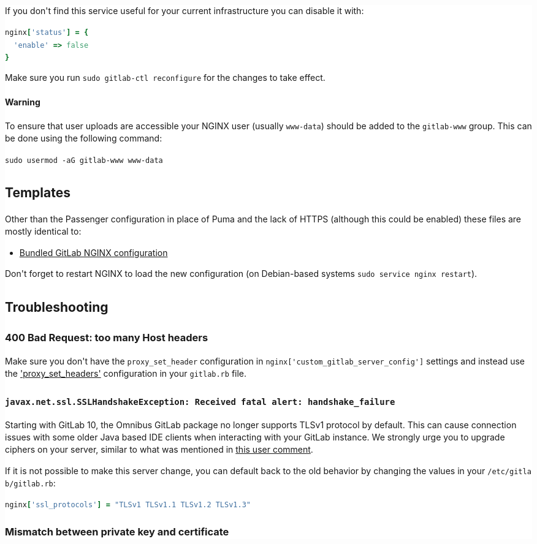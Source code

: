 If you don't find this service useful for your current infrastructure you can disable it with:

```ruby
nginx['status'] = {
  'enable' => false
}
```

Make sure you run `sudo gitlab-ctl reconfigure` for the changes to take effect.

#### Warning

To ensure that user uploads are accessible your NGINX user (usually `www-data`)
should be added to the `gitlab-www` group. This can be done using the following command:

```shell
sudo usermod -aG gitlab-www www-data
```

## Templates

Other than the Passenger configuration in place of Puma and the lack of HTTPS
(although this could be enabled) these files are mostly identical to:

- [Bundled GitLab NGINX configuration](https://gitlab.com/gitlab-org/omnibus-gitlab/tree/master/files/gitlab-cookbooks/gitlab/templates/default/nginx-gitlab-http.conf.erb)

Don't forget to restart NGINX to load the new configuration (on Debian-based
systems `sudo service nginx restart`).

## Troubleshooting

### 400 Bad Request: too many Host headers

Make sure you don't have the `proxy_set_header` configuration in
`nginx['custom_gitlab_server_config']` settings and instead use the
['proxy_set_headers'](ssl/index.md#configure-a-reverse-proxy-or-load-balancer-ssl-termination) configuration in your `gitlab.rb` file.

### `javax.net.ssl.SSLHandshakeException: Received fatal alert: handshake_failure`

Starting with GitLab 10, the Omnibus GitLab package no longer supports TLSv1 protocol by default.
This can cause connection issues with some older Java based IDE clients when interacting with
your GitLab instance.
We strongly urge you to upgrade ciphers on your server, similar to what was mentioned
in [this user comment](https://gitlab.com/gitlab-org/gitlab-foss/-/issues/624#note_299061).

If it is not possible to make this server change, you can default back to the old
behavior by changing the values in your `/etc/gitlab/gitlab.rb`:

```ruby
nginx['ssl_protocols'] = "TLSv1 TLSv1.1 TLSv1.2 TLSv1.3"
```

### Mismatch between private key and certificate
